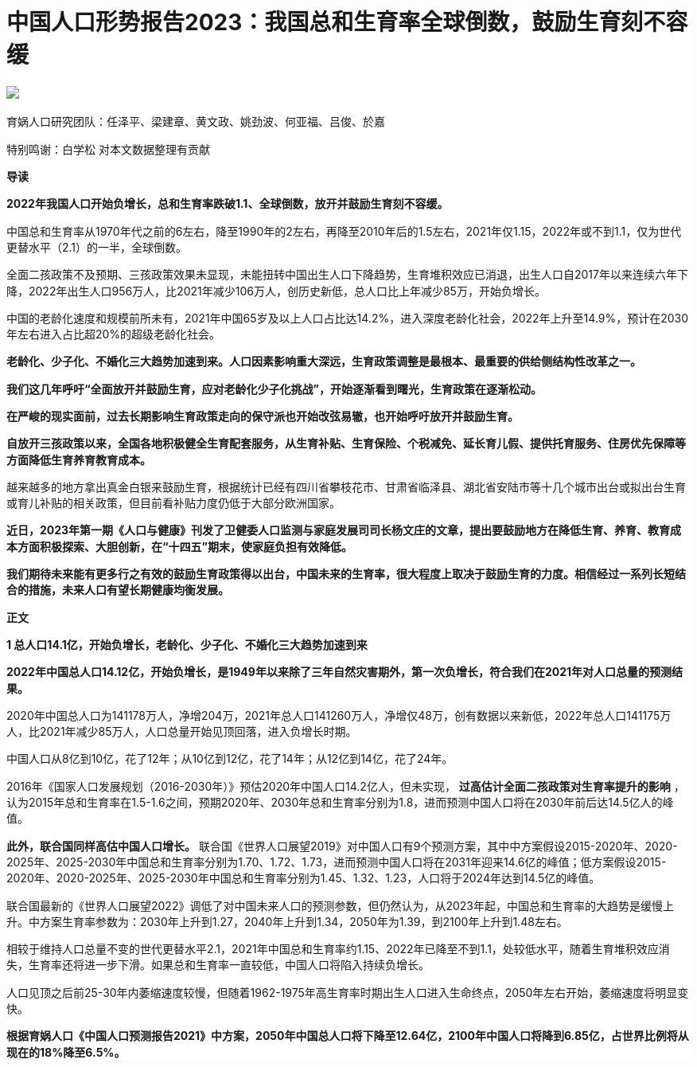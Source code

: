 # 中国人口形势报告2023：我国总和生育率全球倒数，鼓励生育刻不容缓

![](https://inews.gtimg.com/om_bt/O4jB0gh24ZopvPSXia2l70PxdOMsqh34XMCp6AoYn6tt8AA/1000)

育娲人口研究团队：任泽平、梁建章、黄文政、姚劲波、何亚福、吕俊、於嘉

特别鸣谢：白学松 对本文数据整理有贡献

**导读**

**2022年我国人口开始负增长，总和生育率跌破1.1、全球倒数，放开并鼓励生育刻不容缓。**

中国总和生育率从1970年代之前的6左右，降至1990年的2左右，再降至2010年后的1.5左右，2021年仅1.15，2022年或不到1.1，仅为世代更替水平（2.1）的一半，全球倒数。

全面二孩政策不及预期、三孩政策效果未显现，未能扭转中国出生人口下降趋势，生育堆积效应已消退，出生人口自2017年以来连续六年下降，2022年出生人口956万人，比2021年减少106万人，创历史新低，总人口比上年减少85万，开始负增长。

中国的老龄化速度和规模前所未有，2021年中国65岁及以上人口占比达14.2%，进入深度老龄化社会，2022年上升至14.9%，预计在2030年左右进入占比超20%的超级老龄化社会。

**老龄化、少子化、不婚化三大趋势加速到来。人口因素影响重大深远，生育政策调整是最根本、最重要的供给侧结构性改革之一。**

**我们这几年呼吁“全面放开并鼓励生育，应对老龄化少子化挑战”，开始逐渐看到曙光，生育政策在逐渐松动。**

**在严峻的现实面前，过去长期影响生育政策走向的保守派也开始改弦易辙，也开始呼吁放开并鼓励生育。**

**自放开三孩政策以来，全国各地积极健全生育配套服务，从生育补贴、生育保险、个税减免、延长育儿假、提供托育服务、住房优先保障等方面降低生育养育教育成本。**

越来越多的地方拿出真金白银来鼓励生育，根据统计已经有四川省攀枝花市、甘肃省临泽县、湖北省安陆市等十几个城市出台或拟出台生育或育儿补贴的相关政策，但目前看补贴力度仍低于大部分欧洲国家。

**近日，2023年第一期《人口与健康》刊发了卫健委人口监测与家庭发展司司长杨文庄的文章，提出要鼓励地方在降低生育、养育、教育成本方面积极探索、大胆创新，在“十四五”期末，使家庭负担有效降低。**

**我们期待未来能有更多行之有效的鼓励生育政策得以出台，中国未来的生育率，很大程度上取决于鼓励生育的力度。相信经过一系列长短结合的措施，未来人口有望长期健康均衡发展。**

**正文**

**1 总人口14.1亿，开始负增长，老龄化、少子化、不婚化三大趋势加速到来**

**2022年中国总人口14.12亿，开始负增长，是1949年以来除了三年自然灾害期外，第一次负增长，符合我们在2021年对人口总量的预测结果。**

2020年中国总人口为141178万人，净增204万，2021年总人口141260万人，净增仅48万，创有数据以来新低，2022年总人口141175万人，比2021年减少85万人，人口总量开始见顶回落，进入负增长时期。

中国人口从8亿到10亿，花了12年；从10亿到12亿，花了14年；从12亿到14亿，花了24年。

2016年《国家人口发展规划（2016-2030年）》预估2020年中国人口14.2亿人，但未实现， **过高估计全面二孩政策对生育率提升的影响**
，认为2015年总和生育率在1.5-1.6之间，预期2020年、2030年总和生育率分别为1.8，进而预测中国人口将在2030年前后达14.5亿人的峰值。

**此外，联合国同样高估中国人口增长。**
联合国《世界人口展望2019》对中国人口有9个预测方案，其中中方案假设2015-2020年、2020-2025年、2025-2030年中国总和生育率分别为1.70、1.72、1.73，进而预测中国人口将在2031年迎来14.6亿的峰值；低方案假设2015-2020年、2020-2025年、2025-2030年中国总和生育率分别为1.45、1.32、1.23，人口将于2024年达到14.5亿的峰值。

联合国最新的《世界人口展望2022》调低了对中国未来人口的预测参数，但仍然认为，从2023年起，中国总和生育率的大趋势是缓慢上升。中方案生育率参数为：2030年上升到1.27，2040年上升到1.34，2050年为1.39，到2100年上升到1.48左右。

相较于维持人口总量不变的世代更替水平2.1，2021年中国总和生育率约1.15、2022年已降至不到1.1，处较低水平，随着生育堆积效应消失，生育率还将进一步下滑。如果总和生育率一直较低，中国人口将陷入持续负增长。

人口见顶之后前25-30年内萎缩速度较慢，但随着1962-1975年高生育率时期出生人口进入生命终点，2050年左右开始，萎缩速度将明显变快。

**根据育娲人口《中国人口预测报告2021》中方案，2050年中国总人口将下降至12.64亿，2100年中国人口将降到6.85亿，占世界比例将从现在的18%降至6.5%。**
